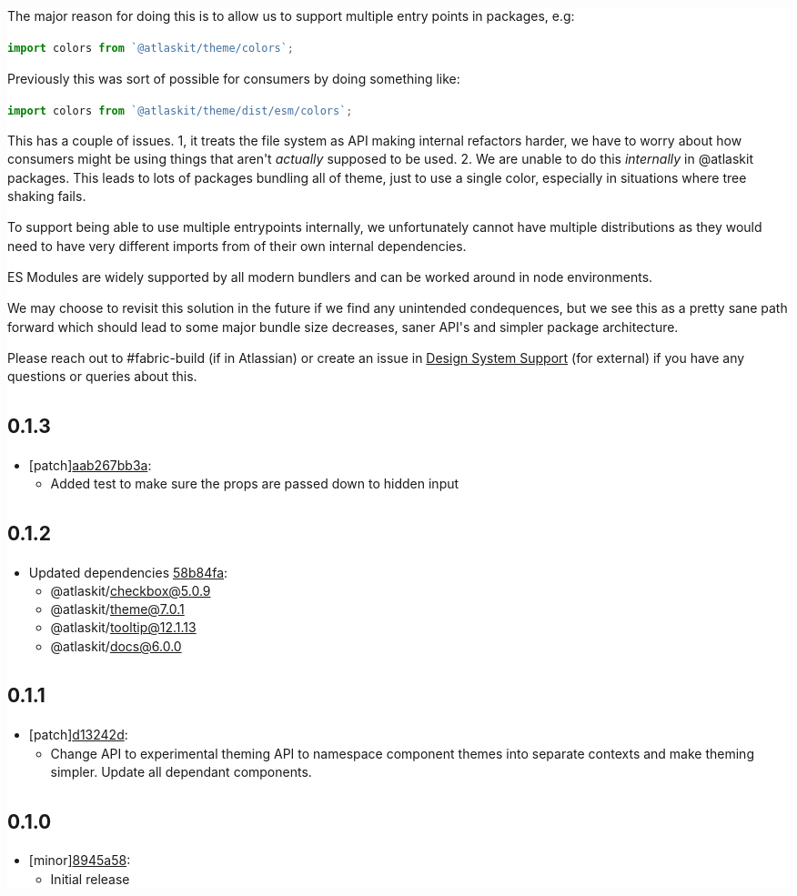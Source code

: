   The major reason for doing this is to allow us to support multiple entry points in packages, e.g:

  ```js
  import colors from `@atlaskit/theme/colors`;
  ```

  Previously this was sort of possible for consumers by doing something like:

  ```js
  import colors from `@atlaskit/theme/dist/esm/colors`;
  ```

  This has a couple of issues. 1, it treats the file system as API making internal refactors harder,
  we have to worry about how consumers might be using things that aren't _actually_ supposed to be
  used. 2. We are unable to do this _internally_ in @atlaskit packages. This leads to lots of
  packages bundling all of theme, just to use a single color, especially in situations where tree
  shaking fails.

  To support being able to use multiple entrypoints internally, we unfortunately cannot have
  multiple distributions as they would need to have very different imports from of their own
  internal dependencies.

  ES Modules are widely supported by all modern bundlers and can be worked around in node
  environments.

  We may choose to revisit this solution in the future if we find any unintended condequences, but
  we see this as a pretty sane path forward which should lead to some major bundle size decreases,
  saner API's and simpler package architecture.

  Please reach out to #fabric-build (if in Atlassian) or create an issue in
  [Design System Support](https://ecosystem.atlassian.net/secure/CreateIssue.jspa?pid=24670) (for
  external) if you have any questions or queries about this.

## 0.1.3

- [patch][aab267bb3a](https://bitbucket.org/atlassian/atlaskit-mk-2/commits/aab267bb3a):
  - Added test to make sure the props are passed down to hidden input

## 0.1.2

- Updated dependencies [58b84fa](https://bitbucket.org/atlassian/atlaskit-mk-2/commits/58b84fa):
  - @atlaskit/checkbox@5.0.9
  - @atlaskit/theme@7.0.1
  - @atlaskit/tooltip@12.1.13
  - @atlaskit/docs@6.0.0

## 0.1.1

- [patch][d13242d](https://bitbucket.org/atlassian/atlaskit-mk-2/commits/d13242d):
  - Change API to experimental theming API to namespace component themes into separate contexts and
    make theming simpler. Update all dependant components.

## 0.1.0

- [minor][8945a58](https://bitbucket.org/atlassian/atlaskit-mk-2/commits/8945a58):
  - Initial release
